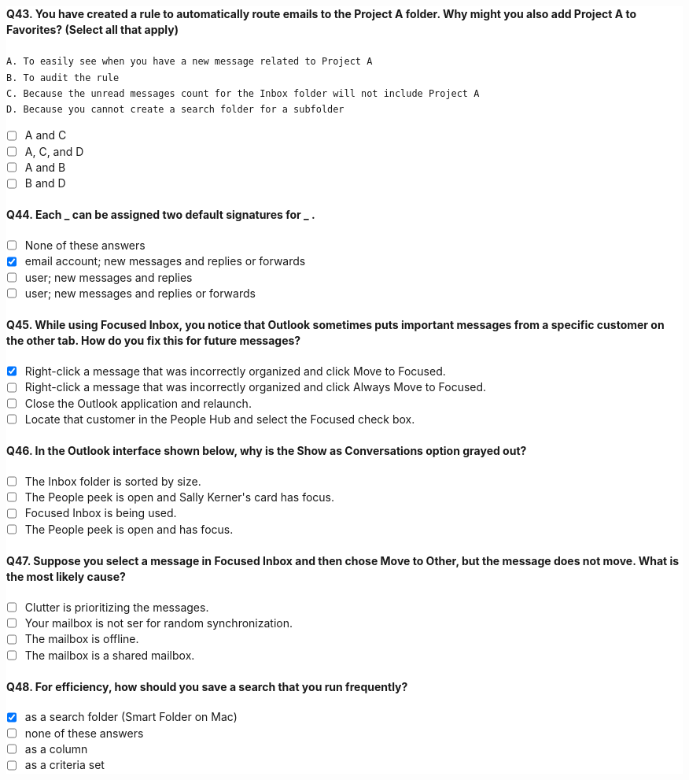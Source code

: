 #### Q43. You have created a rule to automatically route emails to the Project A folder. Why might you also add Project A to Favorites? (Select all that apply)

```
A. To easily see when you have a new message related to Project A
B. To audit the rule
C. Because the unread messages count for the Inbox folder will not include Project A
D. Because you cannot create a search folder for a subfolder
```

- [ ] A and C
- [ ] A, C, and D
- [ ] A and B
- [ ] B and D

#### Q44. Each \_ can be assigned two default signatures for \_ .

- [ ] None of these answers
- [x] email account; new messages and replies or forwards
- [ ] user; new messages and replies
- [ ] user; new messages and replies or forwards

#### Q45. While using Focused Inbox, you notice that Outlook sometimes puts important messages from a specific customer on the other tab. How do you fix this for future messages?

- [x] Right-click a message that was incorrectly organized and click Move to Focused.
- [ ] Right-click a message that was incorrectly organized and click Always Move to Focused.
- [ ] Close the Outlook application and relaunch.
- [ ] Locate that customer in the People Hub and select the Focused check box.

#### Q46. In the Outlook interface shown below, why is the Show as Conversations option grayed out?

- [ ] The Inbox folder is sorted by size.
- [ ] The People peek is open and Sally Kerner's card has focus.
- [ ] Focused Inbox is being used.
- [ ] The People peek is open and has focus.

#### Q47. Suppose you select a message in Focused Inbox and then chose Move to Other, but the message does not move. What is the most likely cause?

- [ ] Clutter is prioritizing the messages.
- [ ] Your mailbox is not ser for random synchronization.
- [ ] The mailbox is offline.
- [ ] The mailbox is a shared mailbox.

#### Q48. For efficiency, how should you save a search that you run frequently?

- [x] as a search folder (Smart Folder on Mac)
- [ ] none of these answers
- [ ] as a column
- [ ] as a criteria set
